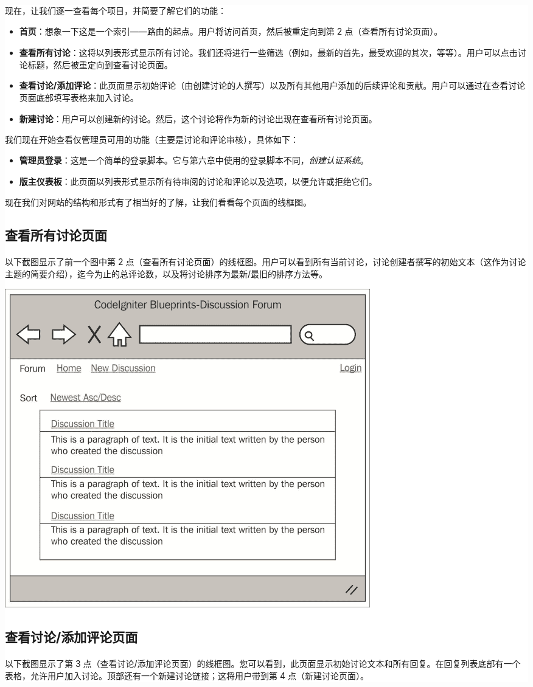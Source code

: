 现在，让我们逐一查看每个项目，并简要了解它们的功能：

+   **首页**：想象一下这是一个索引——路由的起点。用户将访问首页，然后被重定向到第 2 点（查看所有讨论页面）。

+   **查看所有讨论**：这将以列表形式显示所有讨论。我们还将进行一些筛选（例如，最新的首先，最受欢迎的其次，等等）。用户可以点击讨论标题，然后被重定向到查看讨论页面。

+   **查看讨论/添加评论**：此页面显示初始评论（由创建讨论的人撰写）以及所有其他用户添加的后续评论和贡献。用户可以通过在查看讨论页面底部填写表格来加入讨论。

+   **新建讨论**：用户可以创建新的讨论。然后，这个讨论将作为新的讨论出现在查看所有讨论页面。

我们现在开始查看仅管理员可用的功能（主要是讨论和评论审核），具体如下：

+   **管理员登录**：这是一个简单的登录脚本。它与第六章中使用的登录脚本不同，*创建认证系统*。

+   **版主仪表板**：此页面以列表形式显示所有待审阅的讨论和评论以及选项，以便允许或拒绝它们。

现在我们对网站的结构和形式有了相当好的了解，让我们看看每个页面的线框图。

## 查看所有讨论页面

以下截图显示了前一个图中第 2 点（查看所有讨论页面）的线框图。用户可以看到所有当前讨论，讨论创建者撰写的初始文本（这作为讨论主题的简要介绍），迄今为止的总评论数，以及将讨论排序为最新/最旧的排序方法等。

![查看所有讨论页面](img/7093OS_03_02.jpg)

## 查看讨论/添加评论页面

以下截图显示了第 3 点（查看讨论/添加评论页面）的线框图。您可以看到，此页面显示初始讨论文本和所有回复。在回复列表底部有一个表格，允许用户加入讨论。顶部还有一个新建讨论链接；这将用户带到第 4 点（新建讨论页面）。
